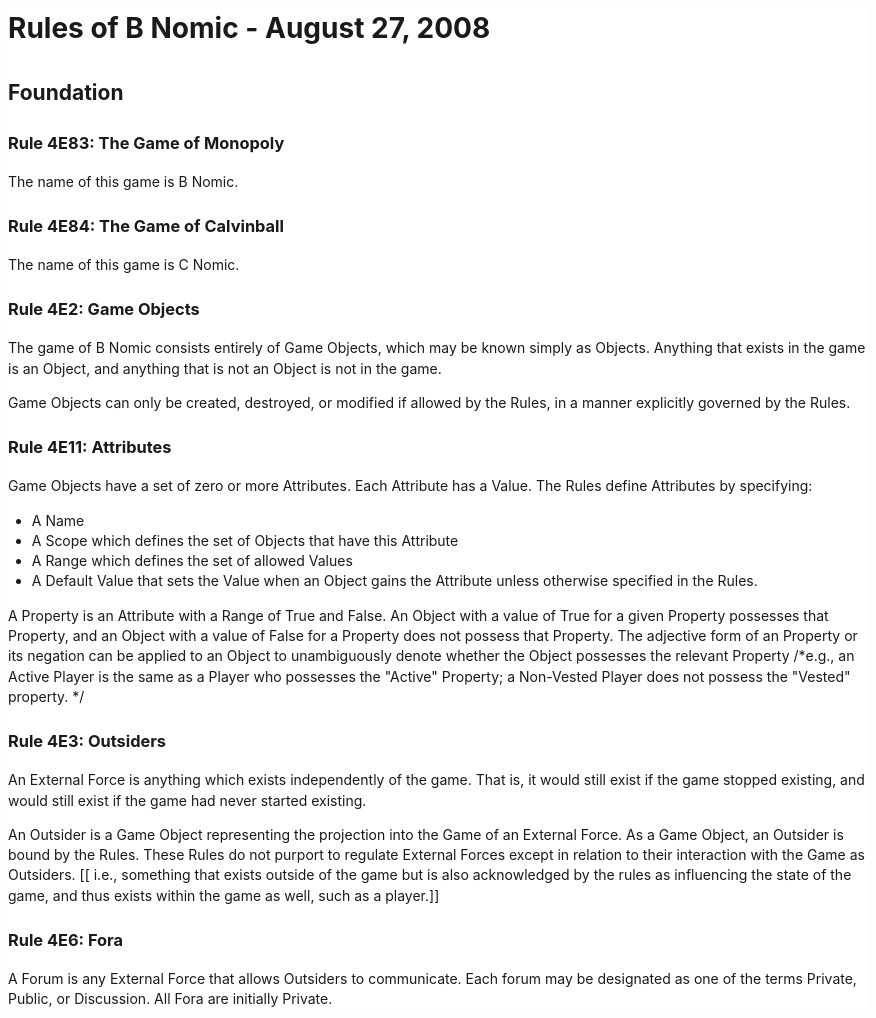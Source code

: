 # Rules of B Nomic - August 27, 2008

## Foundation

### Rule 4E83: The Game of Monopoly

The name of this game is B Nomic.

### Rule 4E84: The Game of Calvinball

The name of this game is C Nomic.

### Rule 4E2: Game Objects

The game of B Nomic consists entirely of Game Objects, which may be known simply as Objects. Anything that exists in the game is an Object, and anything that is not an Object is not in the game.

Game Objects can only be created, destroyed, or modified if allowed by the Rules, in a manner explicitly governed by the Rules.

### Rule 4E11: Attributes

Game Objects have a set of zero or more Attributes. Each Attribute has a Value. The Rules define Attributes by specifying:

- A Name
- A Scope which defines the set of Objects that have this Attribute
- A Range which defines the set of allowed Values
- A Default Value that sets the Value when an Object gains the Attribute
unless otherwise specified in the Rules.

A Property is an Attribute with a Range of True and False. An Object with a value of True for a given Property possesses that Property, and an Object with a value of False for a Property does not possess that Property. The adjective form of an Property or its negation can be applied to an Object to unambiguously denote whether the Object possesses the relevant Property /*e.g., an Active Player is the same as a Player who possesses the "Active" Property; a Non-Vested Player does not possess the "Vested" property. */

### Rule 4E3: Outsiders

An External Force is anything which exists independently of the game. That is, it would still exist if the game stopped existing, and would still exist if the game had never started existing.

An Outsider is a Game Object representing the projection into the Game of an External Force. As a Game Object, an Outsider is bound by the Rules. These Rules do not purport to regulate External Forces except in relation to their interaction with the Game as Outsiders. [[ i.e., something that exists outside of the game but is also acknowledged by the rules as influencing the state of the game, and thus exists within the game as well, such as a player.]]

### Rule 4E6: Fora

A Forum is any External Force that allows Outsiders to communicate. Each forum may be designated as one of the terms Private, Public, or Discussion. All Fora are initially Private.
